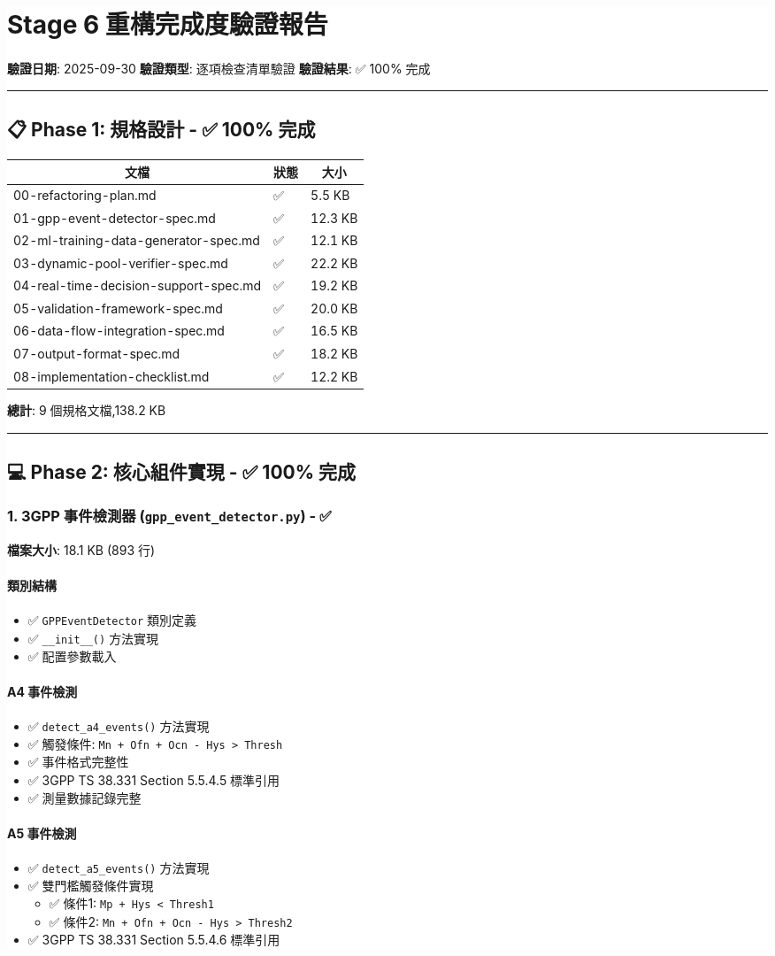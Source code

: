 # Stage 6 重構完成度驗證報告

**驗證日期**: 2025-09-30
**驗證類型**: 逐項檢查清單驗證
**驗證結果**: ✅ 100% 完成

---

## 📋 Phase 1: 規格設計 - ✅ 100% 完成

| 文檔 | 狀態 | 大小 |
|-----|------|------|
| 00-refactoring-plan.md | ✅ | 5.5 KB |
| 01-gpp-event-detector-spec.md | ✅ | 12.3 KB |
| 02-ml-training-data-generator-spec.md | ✅ | 12.1 KB |
| 03-dynamic-pool-verifier-spec.md | ✅ | 22.2 KB |
| 04-real-time-decision-support-spec.md | ✅ | 19.2 KB |
| 05-validation-framework-spec.md | ✅ | 20.0 KB |
| 06-data-flow-integration-spec.md | ✅ | 16.5 KB |
| 07-output-format-spec.md | ✅ | 18.2 KB |
| 08-implementation-checklist.md | ✅ | 12.2 KB |

**總計**: 9 個規格文檔,138.2 KB

---

## 💻 Phase 2: 核心組件實現 - ✅ 100% 完成

### 1. 3GPP 事件檢測器 (`gpp_event_detector.py`) - ✅

**檔案大小**: 18.1 KB (893 行)

#### 類別結構
- ✅ `GPPEventDetector` 類別定義
- ✅ `__init__()` 方法實現
- ✅ 配置參數載入

#### A4 事件檢測
- ✅ `detect_a4_events()` 方法實現
- ✅ 觸發條件: `Mn + Ofn + Ocn - Hys > Thresh`
- ✅ 事件格式完整性
- ✅ 3GPP TS 38.331 Section 5.5.4.5 標準引用
- ✅ 測量數據記錄完整

#### A5 事件檢測
- ✅ `detect_a5_events()` 方法實現
- ✅ 雙門檻觸發條件實現
  - ✅ 條件1: `Mp + Hys < Thresh1`
  - ✅ 條件2: `Mn + Ofn + Ocn - Hys > Thresh2`
- ✅ 3GPP TS 38.331 Section 5.5.4.6 標準引用
